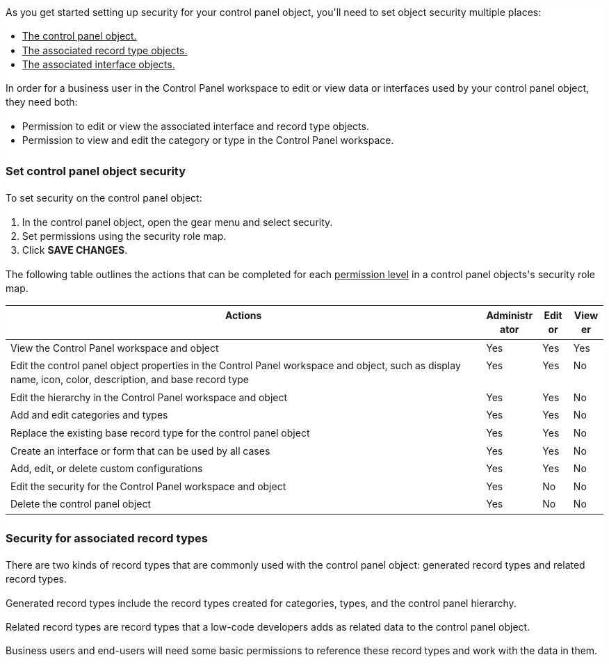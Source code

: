 As you get started setting up security for your control panel object, you'll need to set object security multiple places:

-   [The control panel object.](#set-control-panel-object-security)
-   [The associated record type objects.](#security-for-generated-record-types)
-   [The associated interface objects.](#security-for-generated-interfaces)

In order for a business user in the Control Panel workspace to edit or view data or interfaces used by your control panel object, they need both:

-   Permission to edit or view the associated interface and record type objects.
-   Permission to view and edit the category or type in the Control Panel workspace.

### Set control panel object security

To set security on the control panel object:

1.  In the control panel object, open the gear menu and select security.
2.  Set permissions using the security role map.
3.  Click **SAVE CHANGES**.

The following table outlines the actions that can be completed for each [permission level](object-security.html#permission-levels-in-role-maps) in a control panel objects's security role map.

| Actions | Administrator | Editor | Viewer |
| --- | --- | --- | --- |
| View the Control Panel workspace and object | Yes | Yes | Yes |
| Edit the control panel object properties in the Control Panel workspace and object, such as display name, icon, color, description, and base record type | Yes | Yes | No |
| Edit the hierarchy in the Control Panel workspace and object | Yes | Yes | No |
| Add and edit categories and types | Yes | Yes | No |
| Replace the existing base record type for the control panel object | Yes | Yes | No |
| Create an interface or form that can be used by all cases | Yes | Yes | No |
| Add, edit, or delete custom configurations | Yes | Yes | No |
| Edit the security for the Control Panel workspace and object | Yes | No | No |
| Delete the control panel object | Yes | No | No |

### Security for associated record types

There are two kinds of record types that are commonly used with the control panel object: generated record types and related record types.

Generated record types include the record types created for categories, types, and the control panel hierarchy.

Related record types are record types that a low-code developers adds as related data to the control panel object.

Business users and end-users will need some basic permissions to reference these record types and work with the data in them.
